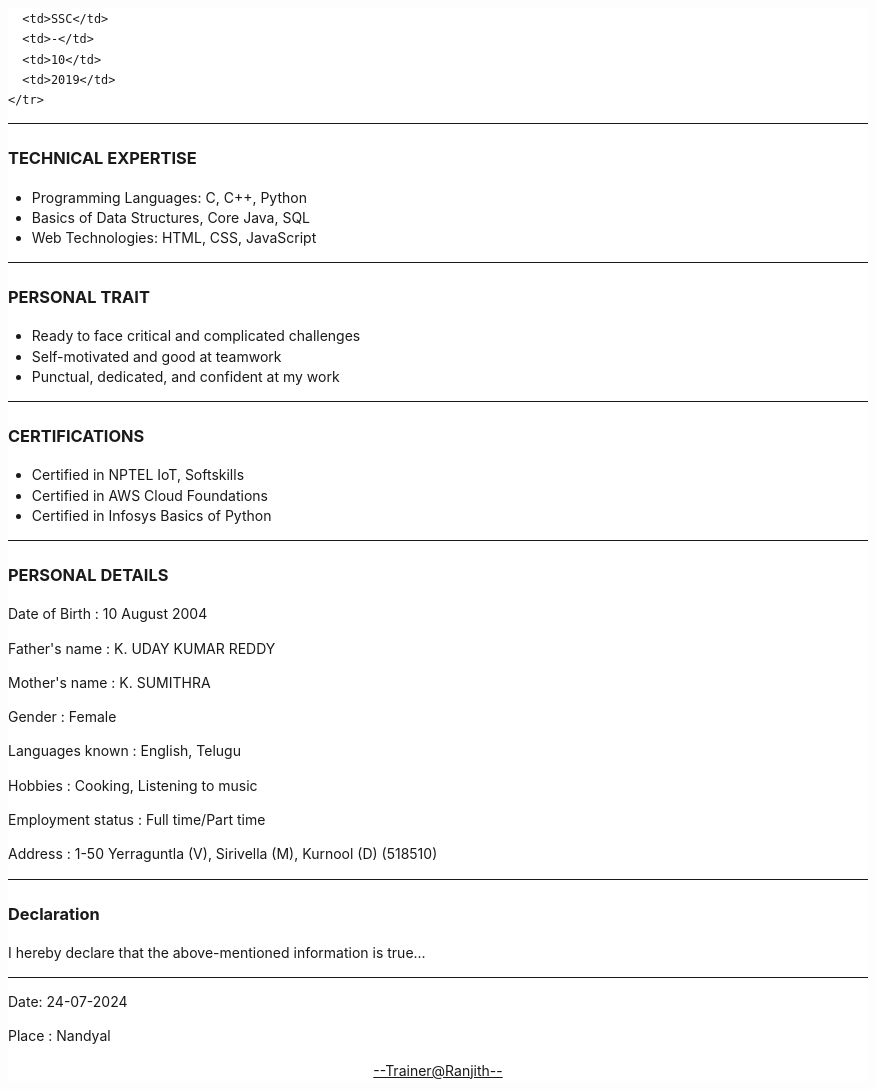      <td>SSC</td>
      <td>-</td>
      <td>10</td>
      <td>2019</td>
    </tr>
  </table>

  <hr>
  <h3 class="section-title">TECHNICAL EXPERTISE</h3>
  <ul>
    <li>Programming Languages: C, C++, Python</li>
    <li>Basics of Data Structures, Core Java, SQL</li>
    <li>Web Technologies: HTML, CSS, JavaScript</li>
  </ul>

  <hr>
  <h3 class="section-title">PERSONAL TRAIT</h3>
  <ul>
    <li>Ready to face critical and complicated challenges</li>
    <li>Self-motivated and good at teamwork</li>
    <li>Punctual, dedicated, and confident at my work</li>
  </ul>

  <hr>
  <h3 class="section-title">CERTIFICATIONS</h3>
  <ul>
    <li>Certified in NPTEL IoT, Softskills</li>
    <li>Certified in AWS Cloud Foundations</li>
    <li>Certified in Infosys Basics of Python</li>
  </ul>

  <hr>
  <h3 class="section-title">PERSONAL DETAILS</h3>
  <p>Date of Birth : 10 August 2004</p>
  <p>Father's name : K. UDAY KUMAR REDDY</p>
  <p>Mother's name : K. SUMITHRA</p>
  <p>Gender : Female</p>
  <p>Languages known : English, Telugu</p>
  <p>Hobbies : Cooking, Listening to music</p>
  <p>Employment status : Full time/Part time</p>
  <p>Address : 1-50 Yerraguntla (V), Sirivella (M), Kurnool (D) (518510)</p>

  <hr>
  <h3 class="section-title">Declaration</h3>
  <p>I hereby declare that the above-mentioned information is true...</p>

  <hr>
  <p>Date: 24-07-2024</p>
  <p>Place : Nandyal</p>
  
  <center>
    <a href="#">--Trainer@Ranjith--</a>
  </center>
</body>
</html>
